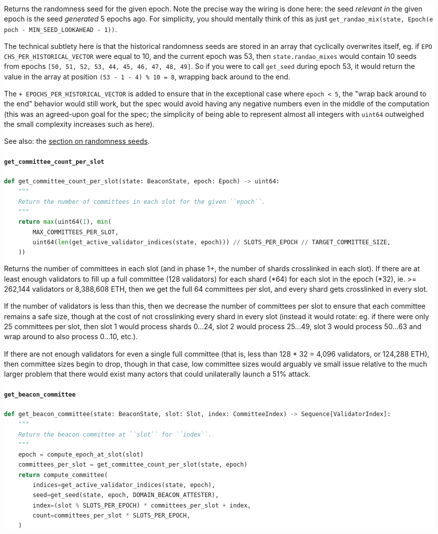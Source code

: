 Returns the randomness seed for the given epoch. Note the precise way the wiring is done here: the seed _relevant in_ the given epoch is the seed _generated_ 5 epochs ago. For simplicity, you should mentally think of this as just `get_randao_mix(state, Epoch(epoch - MIN_SEED_LOOKAHEAD - 1))`.

The technical subtlety here is that the historical randomness seeds are stored in an array that cyclically overwrites itself, eg. if `EPOCHS_PER_HISTORICAL_VECTOR` were equal to 10, and the current epoch was 53, then `state.randao_mixes` would contain 10 seeds from epochs `[50, 51, 52, 53, 44, 45, 46, 47, 48, 49]`. So if you were to call `get_seed` during epoch 53, it would return the value in the array at position `(53 - 1 - 4) % 10 = 8`, wrapping back around to the end.

The `+ EPOCHS_PER_HISTORICAL_VECTOR` is added to ensure that in the exceptional case where `epoch < 5`, the "wrap back around to the end" behavior would still work, but the spec would avoid having any negative numbers even in the middle of the computation (this was an agreed-upon goal for the spec; the simplicity of being able to represent almost all integers with `uint64` outweighed the small complexity increases such as here).

See also: the [section on randomness seeds](#seeds).

#### `get_committee_count_per_slot`

```python
def get_committee_count_per_slot(state: BeaconState, epoch: Epoch) -> uint64:
    """
    Return the number of committees in each slot for the given ``epoch``.
    """
    return max(uint64(1), min(
        MAX_COMMITTEES_PER_SLOT,
        uint64(len(get_active_validator_indices(state, epoch))) // SLOTS_PER_EPOCH // TARGET_COMMITTEE_SIZE,
    ))
```

Returns the number of committees in each slot (and in phase 1+, the number of shards crosslinked in each slot). If there are at least enough validators to fill up a full committee (128 validators) for each shard (\*64) for each slot in the epoch (\*32), ie. >= 262,144 validators or 8,388,608 ETH, then we get the full 64 committees per slot, and every shard gets crosslinked in every slot.

If the number of validators is less than this, then we decrease the number of committees per slot to ensure that each committee remains a safe size, though at the cost of not crosslinking every shard in every slot (instead it would rotate: eg. if there were only 25 committees per slot, then slot 1 would process shards 0...24, slot 2 would process 25...49, slot 3 would process 50...63 and wrap around to also process 0...10, etc.).

If there are not enough validators for even a single full committee (that is, less than 128 \* 32 = 4,096 validators, or 124,288 ETH), then committee sizes begin to drop, though in that case, low committee sizes would arguably ve small issue relative to the much larger problem that there would exist many actors that could unilaterally launch a 51% attack.

#### `get_beacon_committee`

```python
def get_beacon_committee(state: BeaconState, slot: Slot, index: CommitteeIndex) -> Sequence[ValidatorIndex]:
    """
    Return the beacon committee at ``slot`` for ``index``.
    """
    epoch = compute_epoch_at_slot(slot)
    committees_per_slot = get_committee_count_per_slot(state, epoch)
    return compute_committee(
        indices=get_active_validator_indices(state, epoch),
        seed=get_seed(state, epoch, DOMAIN_BEACON_ATTESTER),
        index=(slot % SLOTS_PER_EPOCH) * committees_per_slot + index,
        count=committees_per_slot * SLOTS_PER_EPOCH,
    )
```
